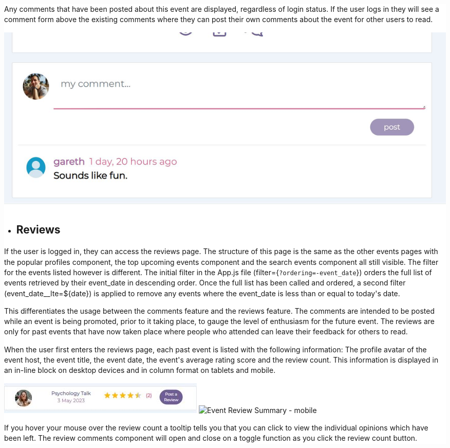Any comments that have been posted about this event are displayed, regardless of login status. If the user logs in they will see a comment form above the existing comments where they can post their own comments about the event for other users to read. 

![Comments](images/comments.jpg)

* ## Reviews

If the user is logged in, they can access the reviews page. The structure of this page is the same as the other events pages with the popular profiles component, the top upcoming events component and the search events component all still visible. The filter for the events listed however is different. The initial filter in the App.js file (filter={`?ordering=-event_date`}) orders the full list of events retrieved by their event_date in descending order. Once the full list has been called and ordered, a second filter (event_date__lte=${date}) is applied to remove any events where the event_date is less than or equal to today's date.

This differentiates the usage between the comments feature and the reviews feature. The comments are intended to be posted while an event is being promoted, prior to it taking place, to gauge the level of enthusiasm for the future event. The reviews are only for past events that have now taken place where people who attended can leave their feedback for others to read. 

When the user first enters the reviews page, each past event is listed with the following information: The profile avatar of the event host, the event title, the event date, the event's average rating score and the review count. This information is displayed in an in-line block on desktop devices and in column format on tablets and mobile. 

![Event Review Summary - desktop](images/review-desktop.jpg)
![Event Review Summary - mobile](images/review-mobile.jpg)

If you hover your mouse over the review count a tooltip tells you that you can click to view the individual opinions which have been left. The review comments component will open and close on a toggle function as you click the review count button. 
